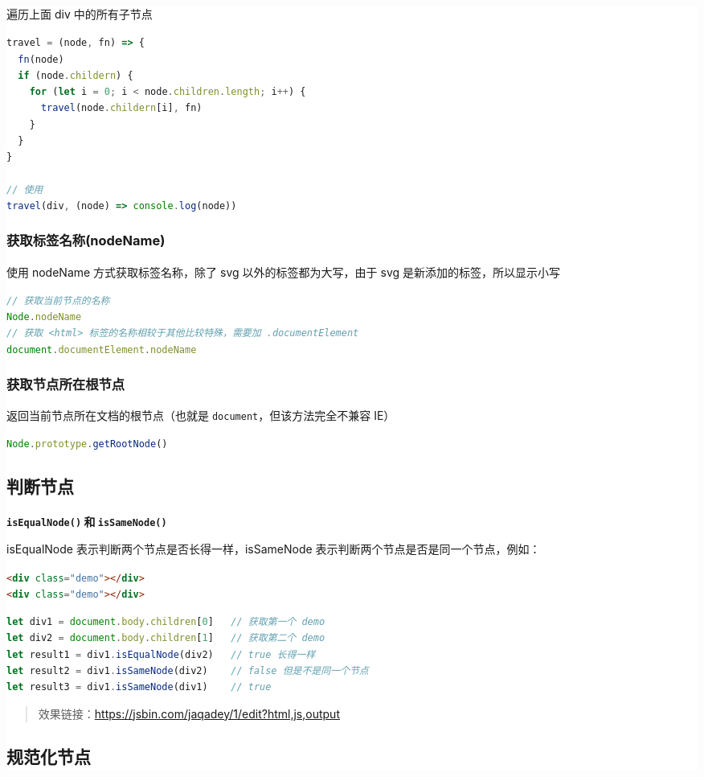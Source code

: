 遍历上面 div 中的所有子节点

```js
travel = (node, fn) => {
  fn(node)
  if (node.childern) {
    for (let i = 0; i < node.children.length; i++) {
      travel(node.childern[i], fn)
    }
  }
}

// 使用
travel(div, (node) => console.log(node))
```

### 获取标签名称(nodeName)

使用 nodeName 方式获取标签名称，除了 svg 以外的标签都为大写，由于 svg 是新添加的标签，所以显示小写

```js
// 获取当前节点的名称
Node.nodeName
// 获取 <html> 标签的名称相较于其他比较特殊，需要加 .documentElement
document.documentElement.nodeName
```

### 获取节点所在根节点

返回当前节点所在文档的根节点（也就是 `document`，但该方法完全不兼容 IE）

```js
Node.prototype.getRootNode()
```

## 判断节点

**`isEqualNode()` 和 `isSameNode()`**

isEqualNode 表示判断两个节点是否长得一样，isSameNode 表示判断两个节点是否是同一个节点，例如：

```html
<div class="demo"></div>
<div class="demo"></div>
```

```js
let div1 = document.body.children[0]   // 获取第一个 demo
let div2 = document.body.children[1]   // 获取第二个 demo
let result1 = div1.isEqualNode(div2)   // true 长得一样
let result2 = div1.isSameNode(div2)    // false 但是不是同一个节点
let result3 = div1.isSameNode(div1)    // true
```

> 效果链接：https://jsbin.com/jaqadey/1/edit?html,js,output

## 规范化节点
